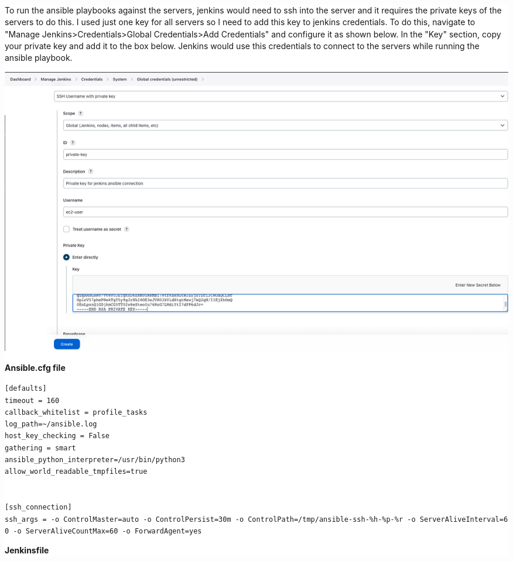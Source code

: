 To run the ansible playbooks against the servers, jenkins would need to ssh into the server and it requires the private keys of the servers to do this. I used just one key for all servers so I need to add this key to jenkins credentials. To do this, navigate to "Manage Jenkins>Credentials>Global Credentials>Add Credentials" and configure it as shown below. In the "Key" section, copy your private key and add it to the box below. Jenkins would use this credentials to connect to the servers while running the ansible playbook.

![](./img/add_private_key.png)

**Ansible.cfg file**

```SHELL
[defaults]
timeout = 160
callback_whitelist = profile_tasks
log_path=~/ansible.log
host_key_checking = False
gathering = smart
ansible_python_interpreter=/usr/bin/python3
allow_world_readable_tmpfiles=true


[ssh_connection]
ssh_args = -o ControlMaster=auto -o ControlPersist=30m -o ControlPath=/tmp/ansible-ssh-%h-%p-%r -o ServerAliveInterval=60 -o ServerAliveCountMax=60 -o ForwardAgent=yes
```

**Jenkinsfile**
